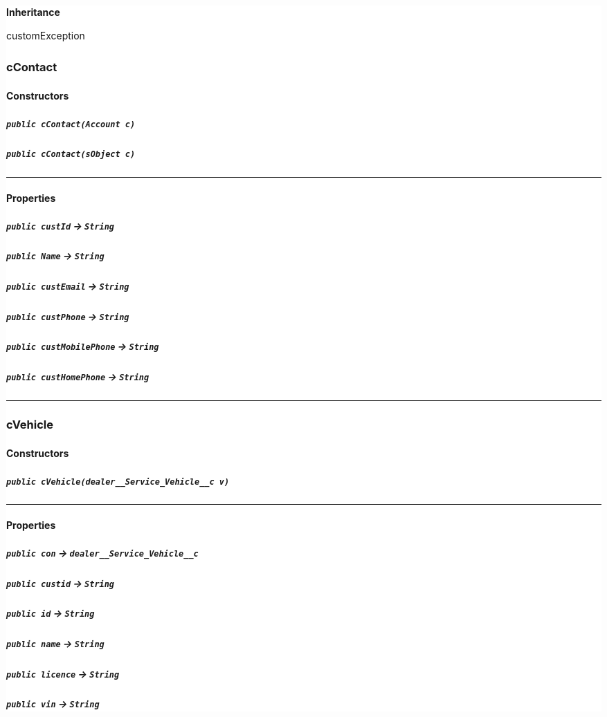 **Inheritance**

customException


### cContact
#### Constructors
##### `public cContact(Account c)`
##### `public cContact(sObject c)`
---
#### Properties

##### `public custId` → `String`


##### `public Name` → `String`


##### `public custEmail` → `String`


##### `public custPhone` → `String`


##### `public custMobilePhone` → `String`


##### `public custHomePhone` → `String`


---

### cVehicle
#### Constructors
##### `public cVehicle(dealer__Service_Vehicle__c v)`
---
#### Properties

##### `public con` → `dealer__Service_Vehicle__c`


##### `public custid` → `String`


##### `public id` → `String`


##### `public name` → `String`


##### `public licence` → `String`


##### `public vin` → `String`


